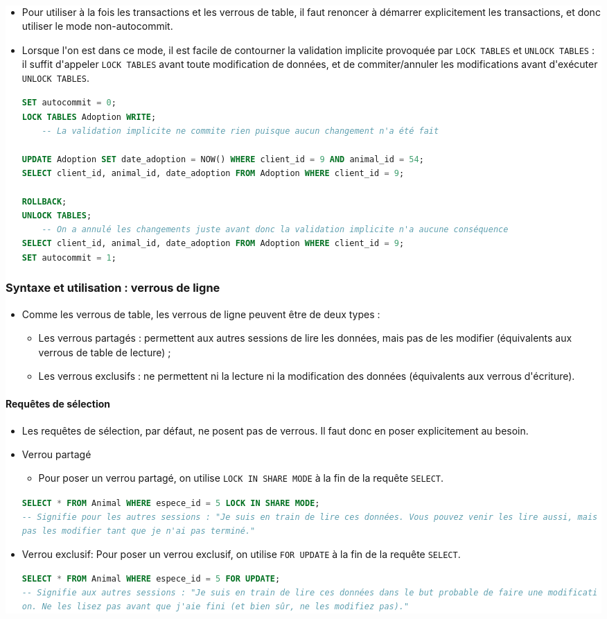 * Pour utiliser à la fois les transactions et les verrous de table, il faut renoncer à démarrer explicitement les transactions, et donc utiliser le mode non-autocommit. 
* Lorsque l'on est dans ce mode, il est facile de contourner la validation implicite provoquée par `LOCK TABLES`  et `UNLOCK TABLES`  : il suffit d'appeler `LOCK TABLES`  avant toute modification de données, et de commiter/annuler les modifications avant d'exécuter `UNLOCK TABLES`.

  ```sql
  SET autocommit = 0;
  LOCK TABLES Adoption WRITE; 
      -- La validation implicite ne commite rien puisque aucun changement n'a été fait

  UPDATE Adoption SET date_adoption = NOW() WHERE client_id = 9 AND animal_id = 54;
  SELECT client_id, animal_id, date_adoption FROM Adoption WHERE client_id = 9;

  ROLLBACK;
  UNLOCK TABLES; 
      -- On a annulé les changements juste avant donc la validation implicite n'a aucune conséquence
  SELECT client_id, animal_id, date_adoption FROM Adoption WHERE client_id = 9;
  SET autocommit = 1;
  ```
  
### Syntaxe et utilisation : verrous de ligne

* Comme les verrous de table, les verrous de ligne peuvent être de deux types :
  
  * Les verrous partagés : permettent aux autres sessions de lire les données, mais pas de les modifier (équivalents aux verrous de table de lecture) ;

  * Les verrous exclusifs : ne permettent ni la lecture ni la modification des données (équivalents aux verrous d'écriture).
 
#### Requêtes de sélection

* Les requêtes de sélection, par défaut, ne posent pas de verrous. Il faut donc en poser explicitement au besoin.
* Verrou partagé
  * Pour poser un verrou partagé, on utilise `LOCK IN SHARE MODE`  à la fin de la requête `SELECT`.
  
  ```sql
  SELECT * FROM Animal WHERE espece_id = 5 LOCK IN SHARE MODE;
  -- Signifie pour les autres sessions : "Je suis en train de lire ces données. Vous pouvez venir les lire aussi, mais pas les modifier tant que je n'ai pas terminé."
  ```

* Verrou exclusif: Pour poser un verrou exclusif, on utilise `FOR UPDATE`  à la fin de la requête `SELECT`.

  ```sql
  SELECT * FROM Animal WHERE espece_id = 5 FOR UPDATE;
  -- Signifie aux autres sessions : "Je suis en train de lire ces données dans le but probable de faire une modification. Ne les lisez pas avant que j'aie fini (et bien sûr, ne les modifiez pas)." 
  ```

